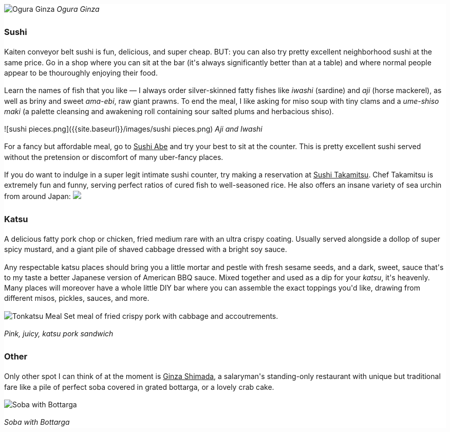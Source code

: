 ![Ogura Ginza](https://tabelog.com/imgview/original?id=r4538683800882)
_Ogura Ginza_

### Sushi
Kaiten conveyor belt sushi is fun, delicious, and super cheap. BUT: you can also try pretty excellent neighborhood sushi at the same price. Go in a shop where you can sit at the bar (it's always significantly better than at a table) and where normal people appear to be thouroughly enjoying their food.

Learn the names of fish that you like — I always order silver-skinned fatty fishes like _iwashi_ (sardine) and _aji_ (horse mackerel), as well as briny and sweet _ama-ebi_, raw giant prawns. To end the meal, I like asking for miso soup with tiny clams and a _ume-shiso maki_ (a palette cleansing and awakening roll containing sour salted plums and herbacious shiso).

![sushi pieces.png]({{site.baseurl}}/images/sushi pieces.png)
_Aji and Iwashi_

For a fancy but affordable meal, go to [Sushi Abe](https://tabelog.com/en/tokyo/A1307/A130703/13009345/) and try your best to sit at the counter. This is pretty excellent sushi served without the pretension or discomfort of many uber-fancy places. 

If you do want to indulge in a super legit intimate sushi counter, try making a reservation at [Sushi Takamitsu](https://tabelog.com/en/tokyo/A1317/A131701/13128483/). Chef Takamitsu is extremely fun and funny, serving perfect ratios of cured fish to well-seasoned rice. He also offers an insane variety of sea urchin from around Japan:
![](https://tabelog.com/imgview/original?id=r68162110652462)

### Katsu
A delicious fatty pork chop or chicken, fried medium rare with an ultra crispy coating. Usually served alongside a dollop of super spicy mustard, and a giant pile of shaved cabbage dressed with a bright soy sauce.

Any respectable katsu places should bring you a little mortar and pestle with fresh sesame seeds, and a dark, sweet, sauce that's to my taste a better Japanese version of American BBQ sauce. Mixed together and used as a dip for your _katsu_, it's heavenly. Many places will moreover have a whole little DIY bar where you can assemble the exact toppings you'd like, drawing from different misos, pickles, sauces, and more.

![Tonkatsu Meal](https://i.redd.it/4sl4g3dgg3vy.jpg)
Set meal of fried crispy pork with cabbage and accoutrements. 

_Pink, juicy, katsu pork sandwich_

### Other
Only other spot I can think of at the moment is [Ginza Shimada](https://tabelog.com/en/tokyo/A1301/A130101/13136359/), a salaryman's standing-only restaurant with unique but traditional fare like a pile of perfect soba covered in grated bottarga, or a lovely crab cake.

![Soba with Bottarga](https://tabelog.com/imgview/original?id=r80885110505896)

_Soba with Bottarga_

